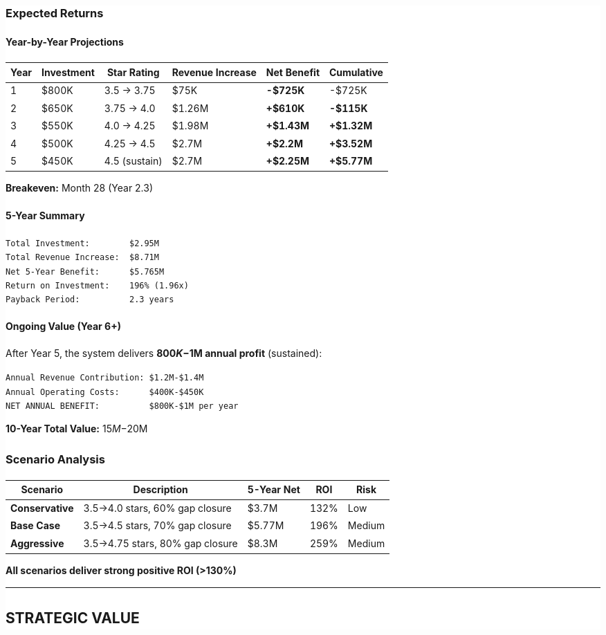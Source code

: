 ### Expected Returns

#### Year-by-Year Projections

| Year | Investment | Star Rating | Revenue Increase | Net Benefit | Cumulative |
|------|-----------|-------------|------------------|-------------|------------|
| 1 | $800K | 3.5 → 3.75 | $75K | **-$725K** | -$725K |
| 2 | $650K | 3.75 → 4.0 | $1.26M | **+$610K** | **-$115K** |
| 3 | $550K | 4.0 → 4.25 | $1.98M | **+$1.43M** | **+$1.32M** |
| 4 | $500K | 4.25 → 4.5 | $2.7M | **+$2.2M** | **+$3.52M** |
| 5 | $450K | 4.5 (sustain) | $2.7M | **+$2.25M** | **+$5.77M** |

**Breakeven:** Month 28 (Year 2.3)

#### 5-Year Summary

```
Total Investment:        $2.95M
Total Revenue Increase:  $8.71M
Net 5-Year Benefit:      $5.765M
Return on Investment:    196% (1.96x)
Payback Period:          2.3 years
```

#### Ongoing Value (Year 6+)

After Year 5, the system delivers **$800K-$1M annual profit** (sustained):

```
Annual Revenue Contribution: $1.2M-$1.4M
Annual Operating Costs:      $400K-$450K
NET ANNUAL BENEFIT:          $800K-$1M per year
```

**10-Year Total Value:** $15M-$20M

### Scenario Analysis

| Scenario | Description | 5-Year Net | ROI | Risk |
|----------|-------------|------------|-----|------|
| **Conservative** | 3.5→4.0 stars, 60% gap closure | $3.7M | 132% | Low |
| **Base Case** | 3.5→4.5 stars, 70% gap closure | $5.77M | 196% | Medium |
| **Aggressive** | 3.5→4.75 stars, 80% gap closure | $8.3M | 259% | Medium |

**All scenarios deliver strong positive ROI (>130%)**

---

## STRATEGIC VALUE
